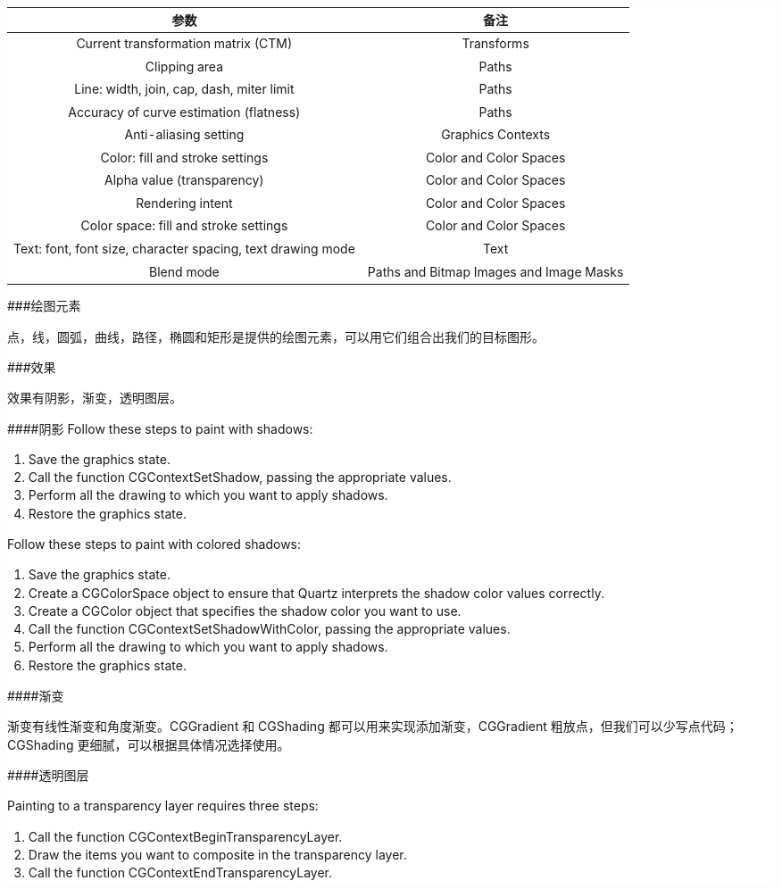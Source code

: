 | 参数 | 备注 |
| :---: | :----: |
| Current transformation matrix (CTM) | Transforms |
| Clipping area | Paths |
| Line: width, join, cap, dash, miter limit | Paths |
| Accuracy of curve estimation (flatness) | Paths |
| Anti-aliasing setting | Graphics Contexts |
| Color: fill and stroke settings | Color and Color Spaces |
| Alpha value (transparency) | Color and Color Spaces |
| Rendering intent | Color and Color Spaces |
| Color space: fill and stroke settings | Color and Color Spaces |
| Text: font, font size, character spacing, text drawing mode | Text |
| Blend mode | Paths and Bitmap Images and Image Masks |


###绘图元素

点，线，圆弧，曲线，路径，椭圆和矩形是提供的绘图元素，可以用它们组合出我们的目标图形。

###效果

效果有阴影，渐变，透明图层。

####阴影
Follow these steps to paint with shadows:
	
1. Save the graphics state.
2. Call the function CGContextSetShadow, passing the appropriate values.
3. Perform all the drawing to which you want to apply shadows.
4. Restore the graphics state.
	
Follow these steps to paint with colored shadows:

1. Save the graphics state.
2. Create a CGColorSpace object to ensure that Quartz interprets the shadow color values correctly.
3. Create a CGColor object that specifies the shadow color you want to use.
4. Call the function CGContextSetShadowWithColor, passing the appropriate values.
5. Perform all the drawing to which you want to apply shadows.
6. Restore the graphics state.
	
####渐变

渐变有线性渐变和角度渐变。CGGradient 和 CGShading 都可以用来实现添加渐变，CGGradient 粗放点，但我们可以少写点代码；CGShading 更细腻，可以根据具体情况选择使用。

####透明图层

Painting to a transparency layer requires three steps:

1. Call the function CGContextBeginTransparencyLayer.
2. Draw the items you want to composite in the transparency layer.
3. Call the function CGContextEndTransparencyLayer.
